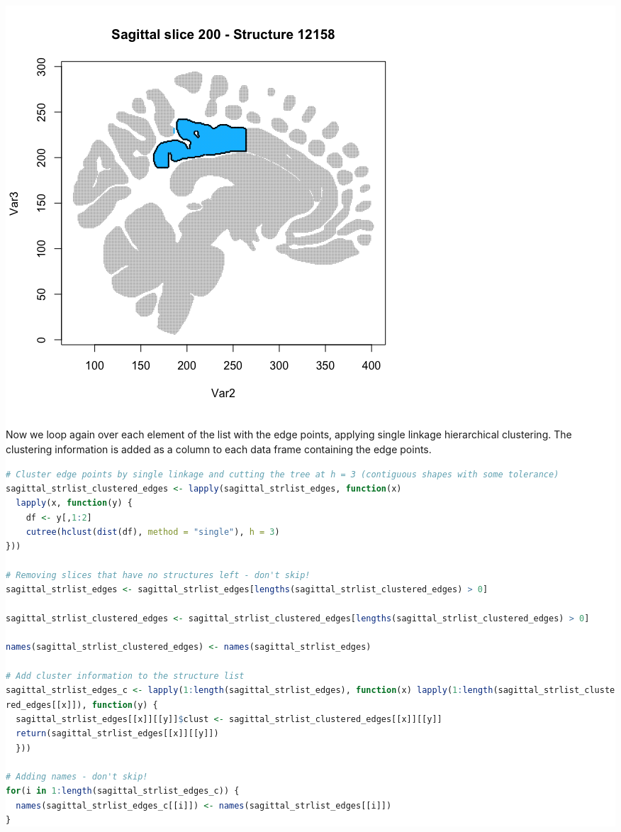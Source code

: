 ![](brain_atlas_files/figure-gfm/plot_edges-1.png)

Now we loop again over each element of the list with the edge points,
applying single linkage hierarchical clustering. The clustering
information is added as a column to each data frame containing the edge
points.

``` r
# Cluster edge points by single linkage and cutting the tree at h = 3 (contiguous shapes with some tolerance)
sagittal_strlist_clustered_edges <- lapply(sagittal_strlist_edges, function(x) 
  lapply(x, function(y) {
    df <- y[,1:2]
    cutree(hclust(dist(df), method = "single"), h = 3)
}))

# Removing slices that have no structures left - don't skip!
sagittal_strlist_edges <- sagittal_strlist_edges[lengths(sagittal_strlist_clustered_edges) > 0]

sagittal_strlist_clustered_edges <- sagittal_strlist_clustered_edges[lengths(sagittal_strlist_clustered_edges) > 0]

names(sagittal_strlist_clustered_edges) <- names(sagittal_strlist_edges)

# Add cluster information to the structure list  
sagittal_strlist_edges_c <- lapply(1:length(sagittal_strlist_edges), function(x) lapply(1:length(sagittal_strlist_clustered_edges[[x]]), function(y) {
  sagittal_strlist_edges[[x]][[y]]$clust <- sagittal_strlist_clustered_edges[[x]][[y]]
  return(sagittal_strlist_edges[[x]][[y]])
  }))

# Adding names - don't skip!
for(i in 1:length(sagittal_strlist_edges_c)) {
  names(sagittal_strlist_edges_c[[i]]) <- names(sagittal_strlist_edges[[i]])
}
```